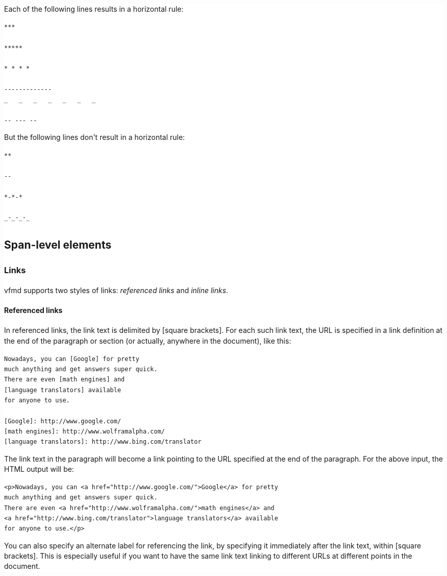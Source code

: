 Each of the following lines results in a horizontal rule:

    ***

    *****

    * * * *

    -------------
    _   _   _   _   _   _   _

    -- --- --

But the following lines don't result in a horizontal rule:

    **

    --

    *-*-*

    _-_-_-_


<h2 id="span-level-elements">Span-level elements</h2>

[Span-level elements]: #span-level-elements

<h3 id="links">Links</h3>

[Links]: #links

vfmd supports two styles of links: _referenced links_ and _inline links_.

<h4 id="referenced-links">Referenced links</h4>

[Referenced links]: #referenced-links

In referenced links, the link text is delimited by [square brackets].
For each such link text, the URL is specified in a link definition at
the end of the paragraph or section (or actually, anywhere in the
document), like this:

    Nowadays, you can [Google] for pretty
    much anything and get answers super quick.
    There are even [math engines] and
    [language translators] available
    for anyone to use.

    [Google]: http://www.google.com/
    [math engines]: http://www.wolframalpha.com/
    [language translators]: http://www.bing.com/translator

The link text in the paragraph will become a link pointing to the URL
specified at the end of the paragraph. For the above input, the HTML
output will be:

    <p>Nowadays, you can <a href="http://www.google.com/">Google</a> for pretty
    much anything and get answers super quick.
    There are even <a href="http://www.wolframalpha.com/">math engines</a> and
    <a href="http://www.bing.com/translator">language translators</a> available
    for anyone to use.</p>

You can also specify an alternate label for referencing the link, by
specifying it immediately after the link text, within [square brackets].
This is especially useful if you want to have the same link text linking
to different URLs at different points in the document.


[original Markdown syntax]: http://daringfireball.net/projects/markdown/syntax
[Markdown]: http://daringfireball.net/projects/markdown/
[differences]: http://vfmd.github.io/differences/
[Encoding]: #encoding
[Block-level elements]: #block-level-elements
[Paragraphs]: #paragraphs
[Headers]: #headers
[setext]: http://docutils.sourceforge.net/mirror/setext.html
[atx]: http://www.aaronsw.com/2002/atx/
[setext-style headers]: #setext-style-headers
[atx-style headers]: #atx-style-headers
[Code blocks]: #code-blocks
[code block]: #code-blocks
[Blockquotes]: #blockquotes
[blockquote]: #blockquotes
[lists]: #lists
[Horizontal rule]: #horizontal-rule
[Inline links]: #inline-links
[Emphasis]: #emphasis
[Code]: #code
[Images]: #images
[Referenced images]: #referenced-images
[Inline images]: #inline-images
[Miscellaneous]: #misc
[Automatic links]: #automatic-links
[Automatic escaping for HTML output]: #automatic-escaping-for-html-output
[Backslash escapes]: #backslash-escapes
[Mixing HTML with vfmd]: #mixing-html-with-vfmd
[HTML5]: http://www.w3.org/TR/html5/ "HTML5 Specification"
[content models]: http://www.w3.org/TR/html5/dom.html#content-models
[flow content]: http://www.w3.org/TR/html5/dom.html#flow-content-1
[phrasing content]: http://www.w3.org/TR/html5/dom.html#phrasing-content-1
[Phrasing HTML elements]: #phrasing-html-elements
[phrasing HTML elements]: #phrasing-html-elements
[Verbatim HTML starter elements]: #verbatim-html-starter-elements
[verbatim HTML starter element]: #verbatim-html-starter-elements
[Verbatim HTML container elements]: #verbatim-html-container-elements
[verbatim HTML container element]: #verbatim-html-container-elements
[Other HTML elements]: #other-html-elements
[other HTML elements]: #other-html-elements
[Using vfmd along with HTML markup]: #using-vfmd-along-with-html
[Verbatim HTML]: #verbatim-html
[HTML blocks within blockquotes and lists]: #html-blocks-within-blockquotes-and-lists
[Matching open and close HTML tags]: #matching-open-and-close-html-tags
[original Markdown syntax guide]: http://daringfireball.net/projects/markdown/syntax